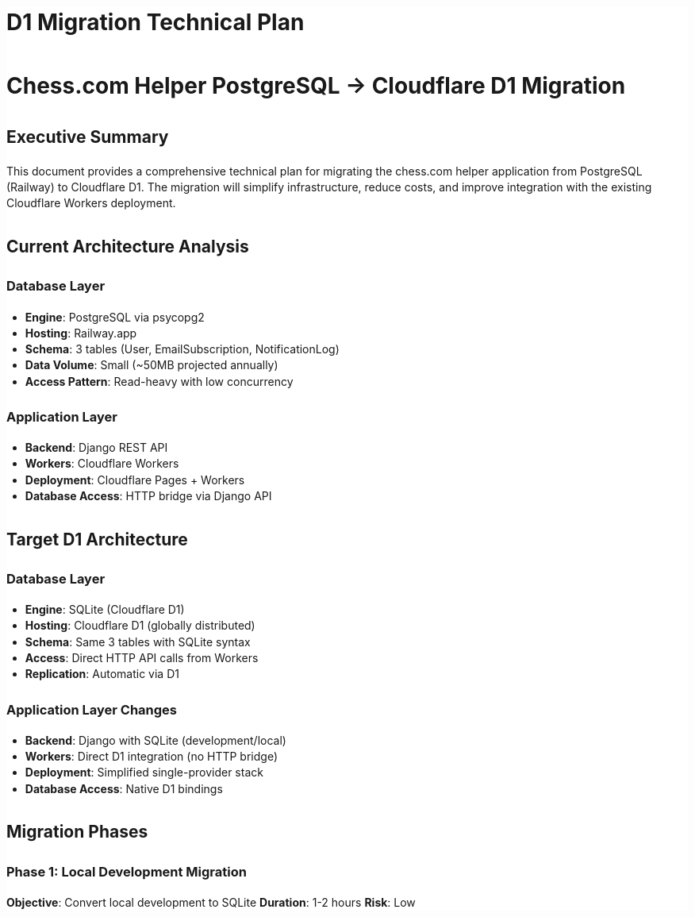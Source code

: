 # D1 Migration Technical Plan
# Chess.com Helper PostgreSQL → Cloudflare D1 Migration

## Executive Summary

This document provides a comprehensive technical plan for migrating the chess.com helper application from PostgreSQL (Railway) to Cloudflare D1. The migration will simplify infrastructure, reduce costs, and improve integration with the existing Cloudflare Workers deployment.

## Current Architecture Analysis

### Database Layer
- **Engine**: PostgreSQL via psycopg2
- **Hosting**: Railway.app
- **Schema**: 3 tables (User, EmailSubscription, NotificationLog)
- **Data Volume**: Small (~50MB projected annually)
- **Access Pattern**: Read-heavy with low concurrency

### Application Layer
- **Backend**: Django REST API
- **Workers**: Cloudflare Workers
- **Deployment**: Cloudflare Pages + Workers
- **Database Access**: HTTP bridge via Django API

## Target D1 Architecture

### Database Layer
- **Engine**: SQLite (Cloudflare D1)
- **Hosting**: Cloudflare D1 (globally distributed)
- **Schema**: Same 3 tables with SQLite syntax
- **Access**: Direct HTTP API calls from Workers
- **Replication**: Automatic via D1

### Application Layer Changes
- **Backend**: Django with SQLite (development/local)
- **Workers**: Direct D1 integration (no HTTP bridge)
- **Deployment**: Simplified single-provider stack
- **Database Access**: Native D1 bindings

## Migration Phases

### Phase 1: Local Development Migration
**Objective**: Convert local development to SQLite
**Duration**: 1-2 hours
**Risk**: Low
